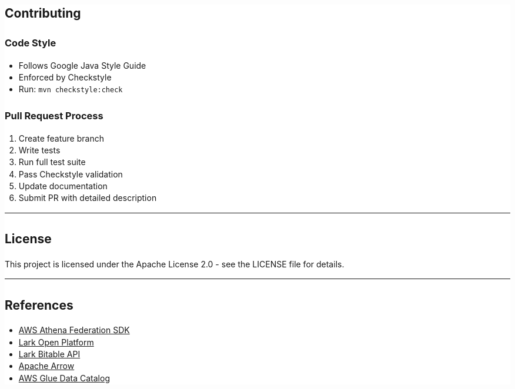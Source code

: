 ## Contributing

### Code Style
- Follows Google Java Style Guide
- Enforced by Checkstyle
- Run: `mvn checkstyle:check`

### Pull Request Process
1. Create feature branch
2. Write tests
3. Run full test suite
4. Pass Checkstyle validation
5. Update documentation
6. Submit PR with detailed description

---

## License

This project is licensed under the Apache License 2.0 - see the LICENSE file for details.

---

## References

- [AWS Athena Federation SDK](https://github.com/awslabs/aws-athena-query-federation)
- [Lark Open Platform](https://open.larksuite.com/)
- [Lark Bitable API](https://open.larksuite.com/document/server-docs/docs/bitable-v1)
- [Apache Arrow](https://arrow.apache.org/)
- [AWS Glue Data Catalog](https://docs.aws.amazon.com/glue/latest/dg/catalog-and-crawler.html)
